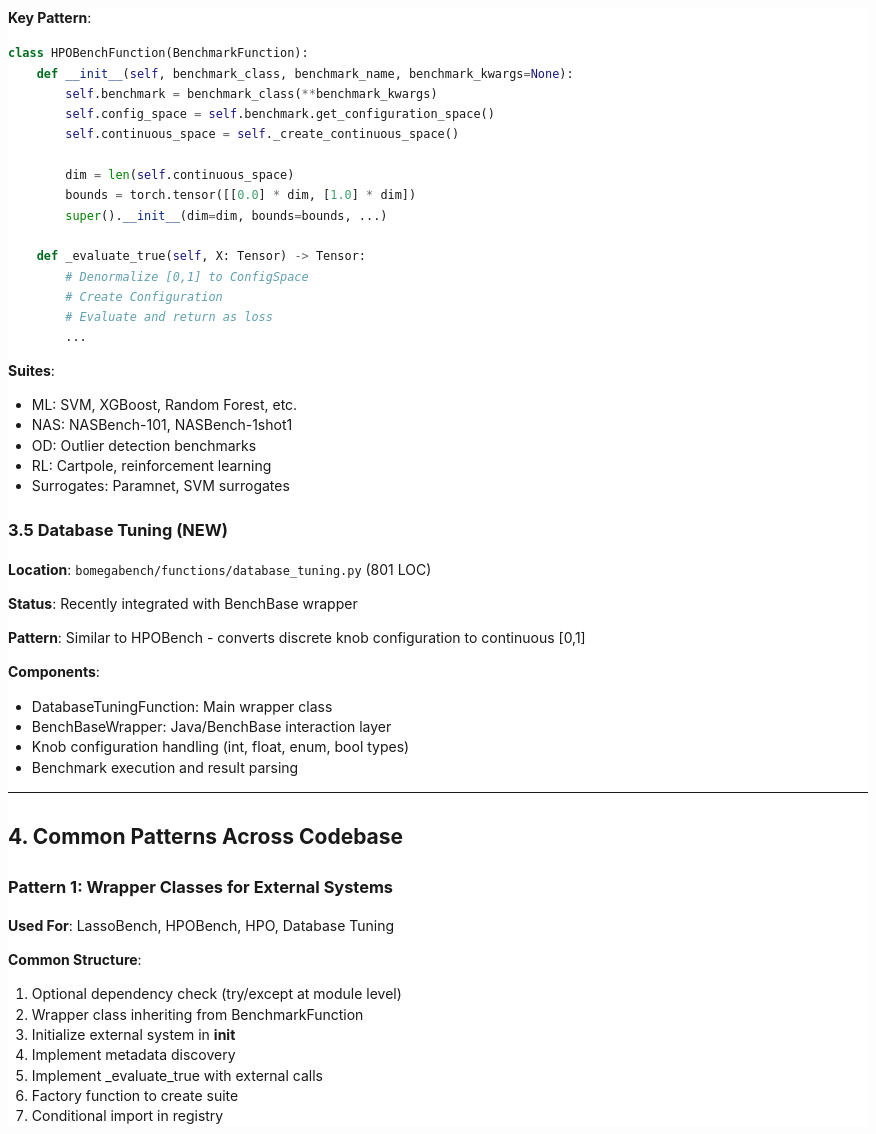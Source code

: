 **Key Pattern**:
```python
class HPOBenchFunction(BenchmarkFunction):
    def __init__(self, benchmark_class, benchmark_name, benchmark_kwargs=None):
        self.benchmark = benchmark_class(**benchmark_kwargs)
        self.config_space = self.benchmark.get_configuration_space()
        self.continuous_space = self._create_continuous_space()
        
        dim = len(self.continuous_space)
        bounds = torch.tensor([[0.0] * dim, [1.0] * dim])
        super().__init__(dim=dim, bounds=bounds, ...)
    
    def _evaluate_true(self, X: Tensor) -> Tensor:
        # Denormalize [0,1] to ConfigSpace
        # Create Configuration
        # Evaluate and return as loss
        ...
```

**Suites**:
- ML: SVM, XGBoost, Random Forest, etc.
- NAS: NASBench-101, NASBench-1shot1
- OD: Outlier detection benchmarks
- RL: Cartpole, reinforcement learning
- Surrogates: Paramnet, SVM surrogates

### 3.5 Database Tuning (NEW)

**Location**: `bomegabench/functions/database_tuning.py` (801 LOC)

**Status**: Recently integrated with BenchBase wrapper

**Pattern**: Similar to HPOBench - converts discrete knob configuration to continuous [0,1]

**Components**:
- DatabaseTuningFunction: Main wrapper class
- BenchBaseWrapper: Java/BenchBase interaction layer
- Knob configuration handling (int, float, enum, bool types)
- Benchmark execution and result parsing

---

## 4. Common Patterns Across Codebase

### Pattern 1: Wrapper Classes for External Systems

**Used For**: LassoBench, HPOBench, HPO, Database Tuning

**Common Structure**:
1. Optional dependency check (try/except at module level)
2. Wrapper class inheriting from BenchmarkFunction
3. Initialize external system in __init__
4. Implement metadata discovery
5. Implement _evaluate_true with external calls
6. Factory function to create suite
7. Conditional import in registry
